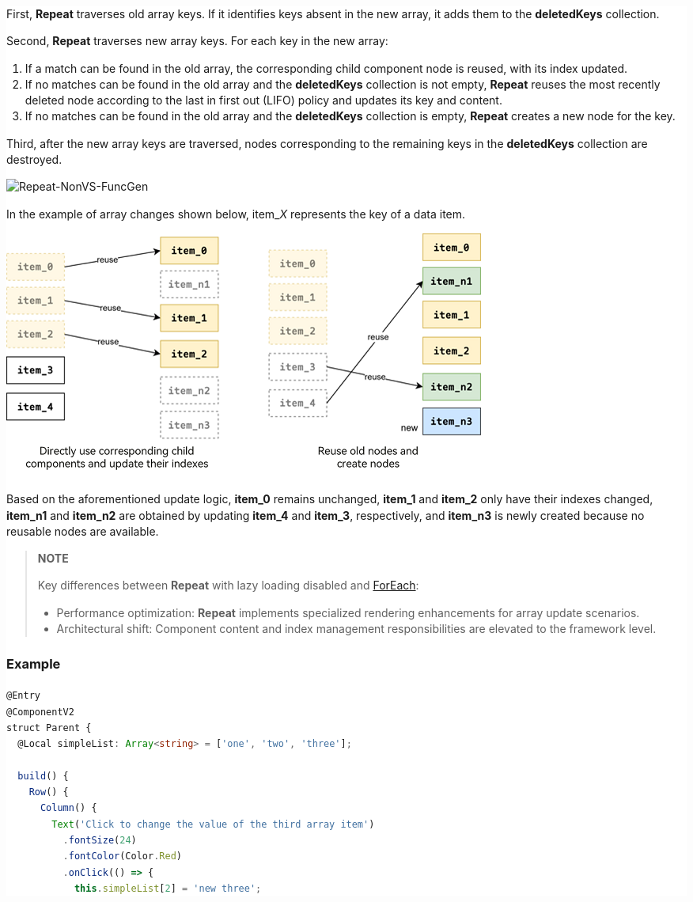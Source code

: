 First, **Repeat** traverses old array keys. If it identifies keys absent in the new array, it adds them to the **deletedKeys** collection.

Second, **Repeat** traverses new array keys. For each key in the new array:

1. If a match can be found in the old array, the corresponding child component node is reused, with its index updated.
2. If no matches can be found in the old array and the **deletedKeys** collection is not empty, **Repeat** reuses the most recently deleted node according to the last in first out (LIFO) policy and updates its key and content.
3. If no matches can be found in the old array and the **deletedKeys** collection is empty, **Repeat** creates a new node for the key.

Third, after the new array keys are traversed, nodes corresponding to the remaining keys in the **deletedKeys** collection are destroyed.

![Repeat-NonVS-FuncGen](./figures/Repeat-NonVS-FuncGen.png)

In the example of array changes shown below, item_*X* represents the key of a data item.

![Repeat-NonVS-Example](./figures/Repeat-NonVS-Example.png)

Based on the aforementioned update logic, **item_0** remains unchanged, **item_1** and **item_2** only have their indexes changed, **item_n1** and **item_n2** are obtained by updating **item_4** and **item_3**, respectively, and **item_n3** is newly created because no reusable nodes are available.

> **NOTE**
> 
> Key differences between **Repeat** with lazy loading disabled and [ForEach](arkts-rendering-control-foreach.md):
> - Performance optimization: **Repeat** implements specialized rendering enhancements for array update scenarios.
> - Architectural shift: Component content and index management responsibilities are elevated to the framework level.

### Example

```ts
@Entry
@ComponentV2
struct Parent {
  @Local simpleList: Array<string> = ['one', 'two', 'three'];

  build() {
    Row() {
      Column() {
        Text('Click to change the value of the third array item')
          .fontSize(24)
          .fontColor(Color.Red)
          .onClick(() => {
            this.simpleList[2] = 'new three';
```